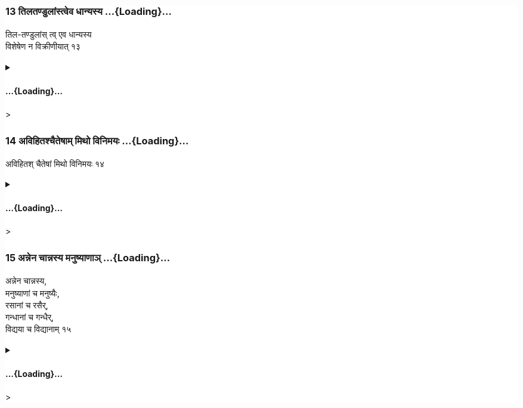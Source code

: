 </div>

<div class="js_include" includetitle="false" newlevelforh1="3" unfilled url="/vedAH_yajuH/taittirIyam/sUtram/ApastambaH/dharma-sUtram/vishvAsa-prastutiH/1/07/20/13_manuSh_tilataNDulAMstveva_dhAnyasya.md">

### 13 तिलतण्डुलांस्त्वेव धान्यस्य …{Loading}…

तिल-तण्डुलांस् त्व् एव धान्यस्य  
विशेषेण न विक्रीणीयात् १३

</div>

<div class="js_include collapsed" newlevelforh1="4" title="सर्वाष् टीकाः" unfilled url="/vedAH_yajuH/taittirIyam/sUtram/ApastambaH/dharma-sUtram/sarvASh_TIkAH/1/07/20/13_manuSh_tilataNDulAMstveva_dhAnyasya.md">

<details><summary><h4> …{Loading}…</h4>></summary></details>

</div>

<div class="js_include" includetitle="false" newlevelforh1="3" unfilled url="/vedAH_yajuH/taittirIyam/sUtram/ApastambaH/dharma-sUtram/vishvAsa-prastutiH/1/07/20/14_avihitashchaiteShAm_mitho_vinimayaH.md">

### 14 अविहितश्चैतेषाम् मिथो विनिमयः …{Loading}…

अविहितश् चैतेषां मिथो विनिमयः १४

</div>

<div class="js_include collapsed" newlevelforh1="4" title="सर्वाष् टीकाः" unfilled url="/vedAH_yajuH/taittirIyam/sUtram/ApastambaH/dharma-sUtram/sarvASh_TIkAH/1/07/20/14_avihitashchaiteShAm_mitho_vinimayaH.md">

<details><summary><h4> …{Loading}…</h4>></summary></details>

</div>

<div class="js_include" includetitle="false" newlevelforh1="3" unfilled url="/vedAH_yajuH/taittirIyam/sUtram/ApastambaH/dharma-sUtram/vishvAsa-prastutiH/1/07/20/15_annena_chAnnasya_manuShyANA~n.md">

### 15 अन्नेन चान्नस्य मनुष्याणाञ् …{Loading}…

अन्नेन चान्नस्य,  
मनुष्याणां च मनुष्यैः,  
रसानां च रसैर्,  
गन्धानां च गन्धैर्,  
विद्यया च विद्यानाम् १५

</div>

<div class="js_include collapsed" newlevelforh1="4" title="सर्वाष् टीकाः" unfilled url="/vedAH_yajuH/taittirIyam/sUtram/ApastambaH/dharma-sUtram/sarvASh_TIkAH/1/07/20/15_annena_chAnnasya_manuShyANA~n.md">

<details><summary><h4> …{Loading}…</h4>></summary></details>
